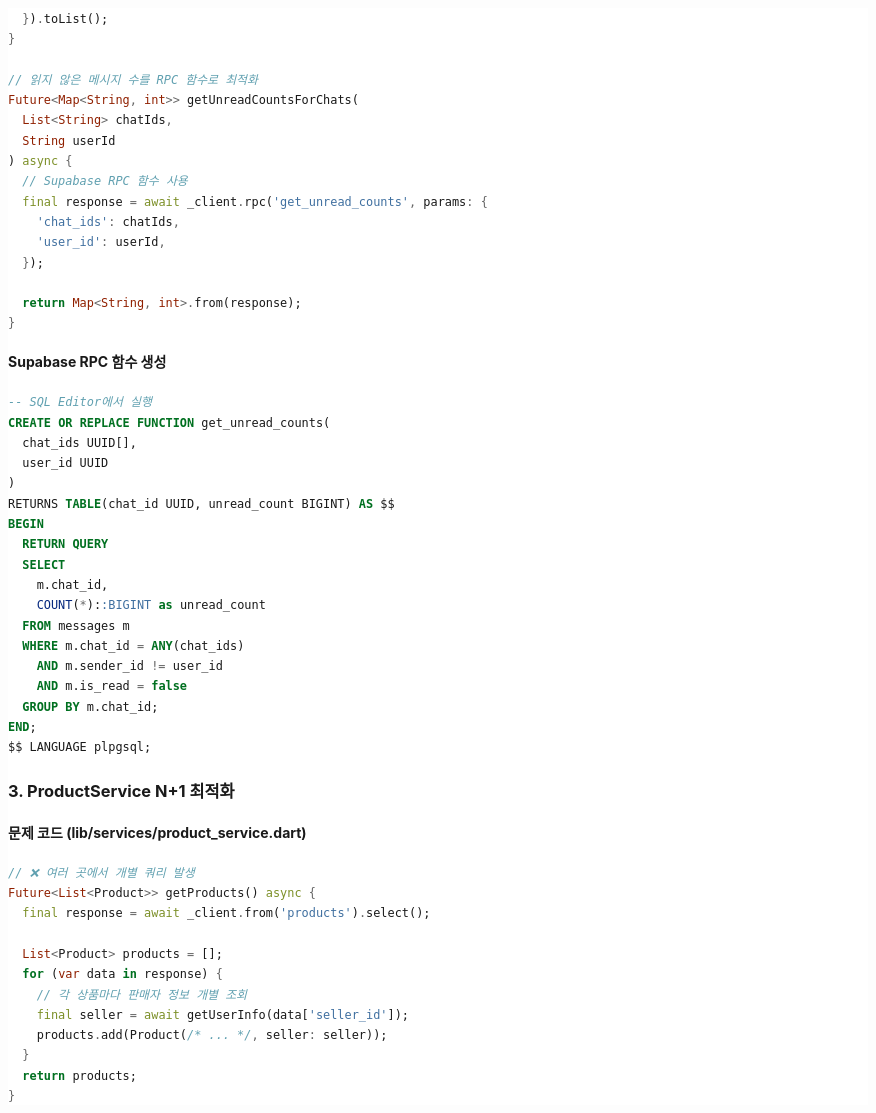 ```dart
  }).toList();
}

// 읽지 않은 메시지 수를 RPC 함수로 최적화
Future<Map<String, int>> getUnreadCountsForChats(
  List<String> chatIds,
  String userId
) async {
  // Supabase RPC 함수 사용
  final response = await _client.rpc('get_unread_counts', params: {
    'chat_ids': chatIds,
    'user_id': userId,
  });

  return Map<String, int>.from(response);
}
```

#### Supabase RPC 함수 생성
```sql
-- SQL Editor에서 실행
CREATE OR REPLACE FUNCTION get_unread_counts(
  chat_ids UUID[],
  user_id UUID
)
RETURNS TABLE(chat_id UUID, unread_count BIGINT) AS $$
BEGIN
  RETURN QUERY
  SELECT
    m.chat_id,
    COUNT(*)::BIGINT as unread_count
  FROM messages m
  WHERE m.chat_id = ANY(chat_ids)
    AND m.sender_id != user_id
    AND m.is_read = false
  GROUP BY m.chat_id;
END;
$$ LANGUAGE plpgsql;
```

### 3. ProductService N+1 최적화

#### 문제 코드 (lib/services/product_service.dart)
```dart
// ❌ 여러 곳에서 개별 쿼리 발생
Future<List<Product>> getProducts() async {
  final response = await _client.from('products').select();

  List<Product> products = [];
  for (var data in response) {
    // 각 상품마다 판매자 정보 개별 조회
    final seller = await getUserInfo(data['seller_id']);
    products.add(Product(/* ... */, seller: seller));
  }
  return products;
}
```
